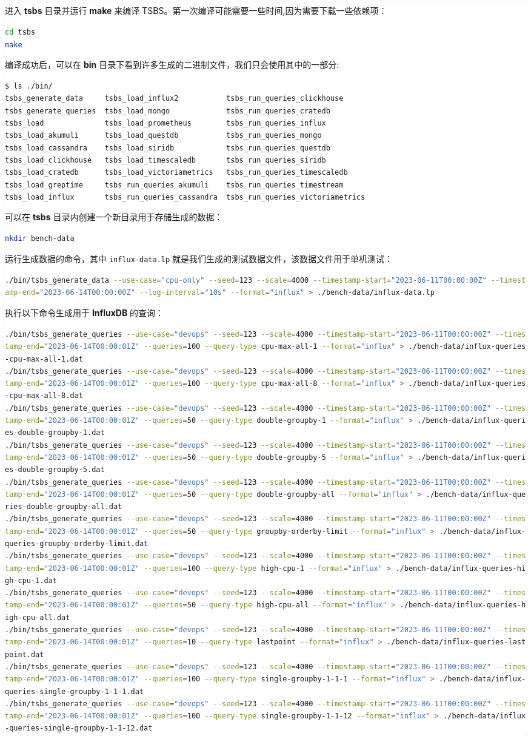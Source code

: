 进入 **tsbs** 目录并运行 **make** 来编译 TSBS。第一次编译可能需要一些时间,因为需要下载一些依赖项：
```bash
cd tsbs
make
```

编译成功后，可以在 **bin** 目录下看到许多生成的二进制文件，我们只会使用其中的一部分:
```bash
$ ls ./bin/
tsbs_generate_data     tsbs_load_influx2           tsbs_run_queries_clickhouse
tsbs_generate_queries  tsbs_load_mongo             tsbs_run_queries_cratedb
tsbs_load              tsbs_load_prometheus        tsbs_run_queries_influx
tsbs_load_akumuli      tsbs_load_questdb           tsbs_run_queries_mongo
tsbs_load_cassandra    tsbs_load_siridb            tsbs_run_queries_questdb
tsbs_load_clickhouse   tsbs_load_timescaledb       tsbs_run_queries_siridb
tsbs_load_cratedb      tsbs_load_victoriametrics   tsbs_run_queries_timescaledb
tsbs_load_greptime     tsbs_run_queries_akumuli    tsbs_run_queries_timestream
tsbs_load_influx       tsbs_run_queries_cassandra  tsbs_run_queries_victoriametrics
```

可以在 **tsbs** 目录内创建一个新目录用于存储生成的数据：
```bash
mkdir bench-data
```

运行生成数据的命令，其中 `influx-data.lp` 就是我们生成的测试数据文件，该数据文件用于单机测试：
```bash
./bin/tsbs_generate_data --use-case="cpu-only" --seed=123 --scale=4000 --timestamp-start="2023-06-11T00:00:00Z" --timestamp-end="2023-06-14T00:00:00Z" --log-interval="10s" --format="influx" > ./bench-data/influx-data.lp
```

执行以下命令生成用于 **InfluxDB** 的查询：
```bash
./bin/tsbs_generate_queries --use-case="devops" --seed=123 --scale=4000 --timestamp-start="2023-06-11T00:00:00Z" --timestamp-end="2023-06-14T00:00:01Z" --queries=100 --query-type cpu-max-all-1 --format="influx" > ./bench-data/influx-queries-cpu-max-all-1.dat
./bin/tsbs_generate_queries --use-case="devops" --seed=123 --scale=4000 --timestamp-start="2023-06-11T00:00:00Z" --timestamp-end="2023-06-14T00:00:01Z" --queries=100 --query-type cpu-max-all-8 --format="influx" > ./bench-data/influx-queries-cpu-max-all-8.dat
./bin/tsbs_generate_queries --use-case="devops" --seed=123 --scale=4000 --timestamp-start="2023-06-11T00:00:00Z" --timestamp-end="2023-06-14T00:00:01Z" --queries=50 --query-type double-groupby-1 --format="influx" > ./bench-data/influx-queries-double-groupby-1.dat
./bin/tsbs_generate_queries --use-case="devops" --seed=123 --scale=4000 --timestamp-start="2023-06-11T00:00:00Z" --timestamp-end="2023-06-14T00:00:01Z" --queries=50 --query-type double-groupby-5 --format="influx" > ./bench-data/influx-queries-double-groupby-5.dat
./bin/tsbs_generate_queries --use-case="devops" --seed=123 --scale=4000 --timestamp-start="2023-06-11T00:00:00Z" --timestamp-end="2023-06-14T00:00:01Z" --queries=50 --query-type double-groupby-all --format="influx" > ./bench-data/influx-queries-double-groupby-all.dat
./bin/tsbs_generate_queries --use-case="devops" --seed=123 --scale=4000 --timestamp-start="2023-06-11T00:00:00Z" --timestamp-end="2023-06-14T00:00:01Z" --queries=50 --query-type groupby-orderby-limit --format="influx" > ./bench-data/influx-queries-groupby-orderby-limit.dat
./bin/tsbs_generate_queries --use-case="devops" --seed=123 --scale=4000 --timestamp-start="2023-06-11T00:00:00Z" --timestamp-end="2023-06-14T00:00:01Z" --queries=100 --query-type high-cpu-1 --format="influx" > ./bench-data/influx-queries-high-cpu-1.dat
./bin/tsbs_generate_queries --use-case="devops" --seed=123 --scale=4000 --timestamp-start="2023-06-11T00:00:00Z" --timestamp-end="2023-06-14T00:00:01Z" --queries=50 --query-type high-cpu-all --format="influx" > ./bench-data/influx-queries-high-cpu-all.dat
./bin/tsbs_generate_queries --use-case="devops" --seed=123 --scale=4000 --timestamp-start="2023-06-11T00:00:00Z" --timestamp-end="2023-06-14T00:00:01Z" --queries=10 --query-type lastpoint --format="influx" > ./bench-data/influx-queries-lastpoint.dat
./bin/tsbs_generate_queries --use-case="devops" --seed=123 --scale=4000 --timestamp-start="2023-06-11T00:00:00Z" --timestamp-end="2023-06-14T00:00:01Z" --queries=100 --query-type single-groupby-1-1-1 --format="influx" > ./bench-data/influx-queries-single-groupby-1-1-1.dat
./bin/tsbs_generate_queries --use-case="devops" --seed=123 --scale=4000 --timestamp-start="2023-06-11T00:00:00Z" --timestamp-end="2023-06-14T00:00:01Z" --queries=100 --query-type single-groupby-1-1-12 --format="influx" > ./bench-data/influx-queries-single-groupby-1-1-12.dat
```